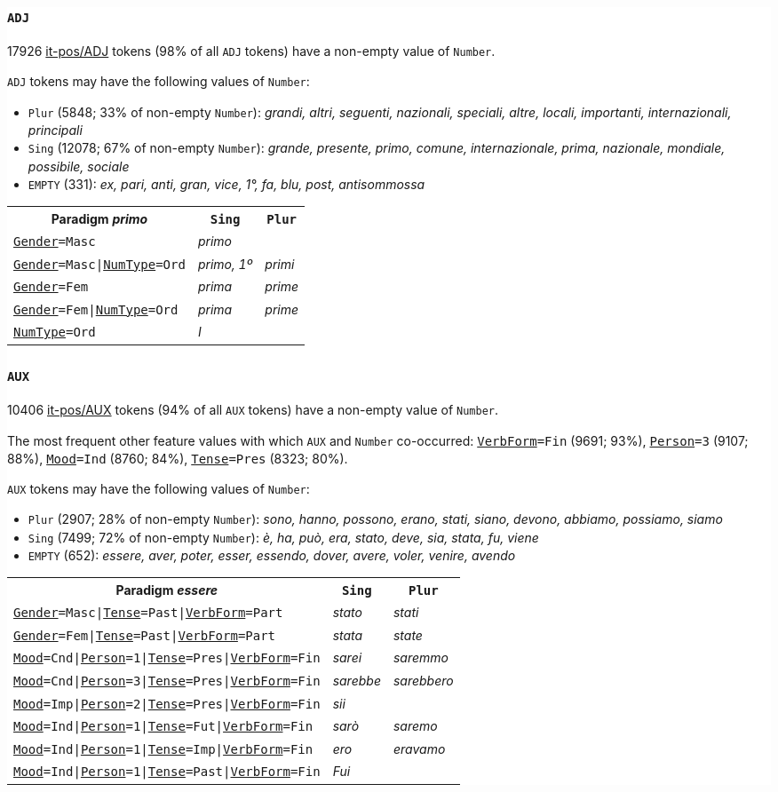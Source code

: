 
### `ADJ`

17926 [it-pos/ADJ]() tokens (98% of all `ADJ` tokens) have a non-empty value of `Number`.

`ADJ` tokens may have the following values of `Number`:

* `Plur` (5848; 33% of non-empty `Number`): <em>grandi, altri, seguenti, nazionali, speciali, altre, locali, importanti, internazionali, principali</em>
* `Sing` (12078; 67% of non-empty `Number`): <em>grande, presente, primo, comune, internazionale, prima, nazionale, mondiale, possibile, sociale</em>
* `EMPTY` (331): <em>ex, pari, anti, gran, vice, 1°, fa, blu, post, antisommossa</em>

<table>
  <tr><th>Paradigm <i>primo</i></th><th><tt>Sing</tt></th><th><tt>Plur</tt></th></tr>
  <tr><td><tt><a href="Gender.html">Gender</a>=Masc</tt></td><td><em>primo</em></td><td></td></tr>
  <tr><td><tt><a href="Gender.html">Gender</a>=Masc|<a href="NumType.html">NumType</a>=Ord</tt></td><td><em>primo, 1º</em></td><td><em>primi</em></td></tr>
  <tr><td><tt><a href="Gender.html">Gender</a>=Fem</tt></td><td><em>prima</em></td><td><em>prime</em></td></tr>
  <tr><td><tt><a href="Gender.html">Gender</a>=Fem|<a href="NumType.html">NumType</a>=Ord</tt></td><td><em>prima</em></td><td><em>prime</em></td></tr>
  <tr><td><tt><a href="NumType.html">NumType</a>=Ord</tt></td><td><em>I</em></td><td></td></tr>
</table>

### `AUX`

10406 [it-pos/AUX]() tokens (94% of all `AUX` tokens) have a non-empty value of `Number`.

The most frequent other feature values with which `AUX` and `Number` co-occurred: <tt><a href="VerbForm.html">VerbForm</a>=Fin</tt> (9691; 93%), <tt><a href="Person.html">Person</a>=3</tt> (9107; 88%), <tt><a href="Mood.html">Mood</a>=Ind</tt> (8760; 84%), <tt><a href="Tense.html">Tense</a>=Pres</tt> (8323; 80%).

`AUX` tokens may have the following values of `Number`:

* `Plur` (2907; 28% of non-empty `Number`): <em>sono, hanno, possono, erano, stati, siano, devono, abbiamo, possiamo, siamo</em>
* `Sing` (7499; 72% of non-empty `Number`): <em>è, ha, può, era, stato, deve, sia, stata, fu, viene</em>
* `EMPTY` (652): <em>essere, aver, poter, esser, essendo, dover, avere, voler, venire, avendo</em>

<table>
  <tr><th>Paradigm <i>essere</i></th><th><tt>Sing</tt></th><th><tt>Plur</tt></th></tr>
  <tr><td><tt><a href="Gender.html">Gender</a>=Masc|<a href="Tense.html">Tense</a>=Past|<a href="VerbForm.html">VerbForm</a>=Part</tt></td><td><em>stato</em></td><td><em>stati</em></td></tr>
  <tr><td><tt><a href="Gender.html">Gender</a>=Fem|<a href="Tense.html">Tense</a>=Past|<a href="VerbForm.html">VerbForm</a>=Part</tt></td><td><em>stata</em></td><td><em>state</em></td></tr>
  <tr><td><tt><a href="Mood.html">Mood</a>=Cnd|<a href="Person.html">Person</a>=1|<a href="Tense.html">Tense</a>=Pres|<a href="VerbForm.html">VerbForm</a>=Fin</tt></td><td><em>sarei</em></td><td><em>saremmo</em></td></tr>
  <tr><td><tt><a href="Mood.html">Mood</a>=Cnd|<a href="Person.html">Person</a>=3|<a href="Tense.html">Tense</a>=Pres|<a href="VerbForm.html">VerbForm</a>=Fin</tt></td><td><em>sarebbe</em></td><td><em>sarebbero</em></td></tr>
  <tr><td><tt><a href="Mood.html">Mood</a>=Imp|<a href="Person.html">Person</a>=2|<a href="Tense.html">Tense</a>=Pres|<a href="VerbForm.html">VerbForm</a>=Fin</tt></td><td><em>sii</em></td><td></td></tr>
  <tr><td><tt><a href="Mood.html">Mood</a>=Ind|<a href="Person.html">Person</a>=1|<a href="Tense.html">Tense</a>=Fut|<a href="VerbForm.html">VerbForm</a>=Fin</tt></td><td><em>sarò</em></td><td><em>saremo</em></td></tr>
  <tr><td><tt><a href="Mood.html">Mood</a>=Ind|<a href="Person.html">Person</a>=1|<a href="Tense.html">Tense</a>=Imp|<a href="VerbForm.html">VerbForm</a>=Fin</tt></td><td><em>ero</em></td><td><em>eravamo</em></td></tr>
  <tr><td><tt><a href="Mood.html">Mood</a>=Ind|<a href="Person.html">Person</a>=1|<a href="Tense.html">Tense</a>=Past|<a href="VerbForm.html">VerbForm</a>=Fin</tt></td><td><em>Fui</em></td><td></td></tr>